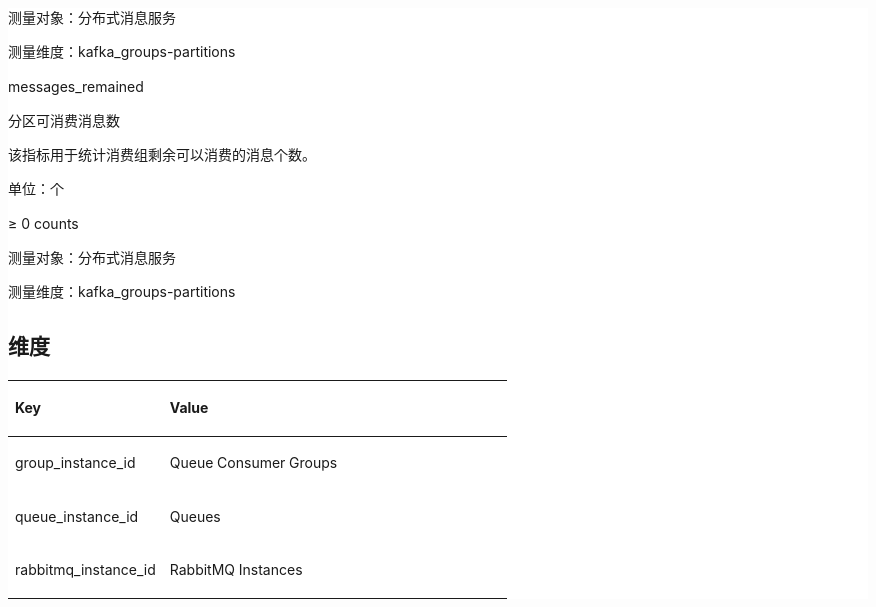 <td class="cellrowborder" valign="top" width="23.74%" headers="mcps1.2.6.1.5 "><p id="p193831813239"><a name="p193831813239"></a><a name="p193831813239"></a>测量对象：分布式消息服务</p>
<p id="p12382018142314"><a name="p12382018142314"></a><a name="p12382018142314"></a>测量维度：kafka_groups-partitions</p>
</td>
</tr>
<tr id="row1338718152320"><td class="cellrowborder" valign="top" width="15%" headers="mcps1.2.6.1.1 "><p id="p138121814238"><a name="p138121814238"></a><a name="p138121814238"></a>messages_remained</p>
</td>
<td class="cellrowborder" valign="top" width="16.16%" headers="mcps1.2.6.1.2 "><p id="p1639518172310"><a name="p1639518172310"></a><a name="p1639518172310"></a>分区可消费消息数</p>
</td>
<td class="cellrowborder" valign="top" width="32.18%" headers="mcps1.2.6.1.3 "><p id="p1539718112314"><a name="p1539718112314"></a><a name="p1539718112314"></a>该指标用于统计消费组剩余可以消费的消息个数。</p>
<p id="p939318182314"><a name="p939318182314"></a><a name="p939318182314"></a>单位：个</p>
</td>
<td class="cellrowborder" valign="top" width="12.920000000000002%" headers="mcps1.2.6.1.4 "><p id="p83971819231"><a name="p83971819231"></a><a name="p83971819231"></a>≥ 0 counts</p>
</td>
<td class="cellrowborder" valign="top" width="23.74%" headers="mcps1.2.6.1.5 "><p id="p1839101892317"><a name="p1839101892317"></a><a name="p1839101892317"></a>测量对象：分布式消息服务</p>
<p id="p7391918132313"><a name="p7391918132313"></a><a name="p7391918132313"></a>测量维度：kafka_groups-partitions</p>
</td>
</tr>
</tbody>
</table>

## 维度<a name="section52804464143916"></a>

<a name="table49303193143916"></a>
<table><thead align="left"><tr id="row54668824143916"><th class="cellrowborder" valign="top" width="31%" id="mcps1.1.3.1.1"><p id="p66098594143916"><a name="p66098594143916"></a><a name="p66098594143916"></a>Key</p>
</th>
<th class="cellrowborder" valign="top" width="69%" id="mcps1.1.3.1.2"><p id="p52385880143916"><a name="p52385880143916"></a><a name="p52385880143916"></a>Value</p>
</th>
</tr>
</thead>
<tbody><tr id="row15397924143916"><td class="cellrowborder" valign="top" width="31%" headers="mcps1.1.3.1.1 "><p id="p39272299143916"><a name="p39272299143916"></a><a name="p39272299143916"></a>group_instance_id</p>
</td>
<td class="cellrowborder" valign="top" width="69%" headers="mcps1.1.3.1.2 "><p id="p26939671143916"><a name="p26939671143916"></a><a name="p26939671143916"></a>Queue Consumer Groups</p>
</td>
</tr>
<tr id="row851348135617"><td class="cellrowborder" valign="top" width="31%" headers="mcps1.1.3.1.1 "><p id="p298364985619"><a name="p298364985619"></a><a name="p298364985619"></a>queue_instance_id</p>
</td>
<td class="cellrowborder" valign="top" width="69%" headers="mcps1.1.3.1.2 "><p id="p199847494569"><a name="p199847494569"></a><a name="p199847494569"></a>Queues</p>
</td>
</tr>
<tr id="row67461631985"><td class="cellrowborder" valign="top" width="31%" headers="mcps1.1.3.1.1 "><p id="p17481531885"><a name="p17481531885"></a><a name="p17481531885"></a>rabbitmq_instance_id</p>
</td>
<td class="cellrowborder" valign="top" width="69%" headers="mcps1.1.3.1.2 "><p id="p117484313819"><a name="p117484313819"></a><a name="p117484313819"></a>RabbitMQ Instances</p>
</td>